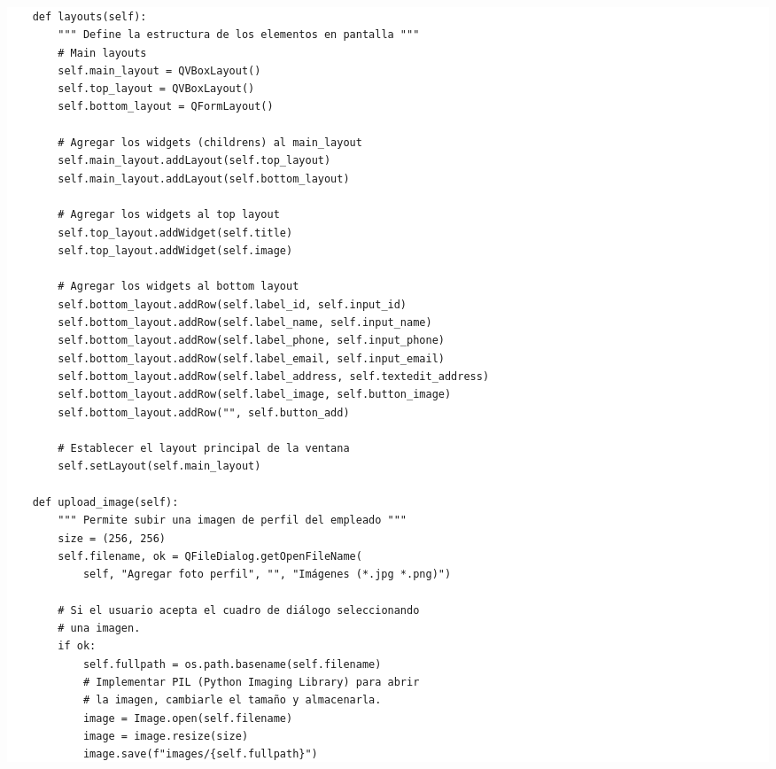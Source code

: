        def layouts(self):
            """ Define la estructura de los elementos en pantalla """
            # Main layouts
            self.main_layout = QVBoxLayout()
            self.top_layout = QVBoxLayout()
            self.bottom_layout = QFormLayout()
    
            # Agregar los widgets (childrens) al main_layout
            self.main_layout.addLayout(self.top_layout)
            self.main_layout.addLayout(self.bottom_layout)
    
            # Agregar los widgets al top layout
            self.top_layout.addWidget(self.title)
            self.top_layout.addWidget(self.image)
    
            # Agregar los widgets al bottom layout
            self.bottom_layout.addRow(self.label_id, self.input_id)
            self.bottom_layout.addRow(self.label_name, self.input_name)
            self.bottom_layout.addRow(self.label_phone, self.input_phone)
            self.bottom_layout.addRow(self.label_email, self.input_email)
            self.bottom_layout.addRow(self.label_address, self.textedit_address)
            self.bottom_layout.addRow(self.label_image, self.button_image)
            self.bottom_layout.addRow("", self.button_add)
    
            # Establecer el layout principal de la ventana
            self.setLayout(self.main_layout)
    
        def upload_image(self):
            """ Permite subir una imagen de perfil del empleado """
            size = (256, 256)
            self.filename, ok = QFileDialog.getOpenFileName(
                self, "Agregar foto perfil", "", "Imágenes (*.jpg *.png)")
    
            # Si el usuario acepta el cuadro de diálogo seleccionando
            # una imagen.
            if ok:
                self.fullpath = os.path.basename(self.filename)
                # Implementar PIL (Python Imaging Library) para abrir
                # la imagen, cambiarle el tamaño y almacenarla.
                image = Image.open(self.filename)
                image = image.resize(size)
                image.save(f"images/{self.fullpath}")
    